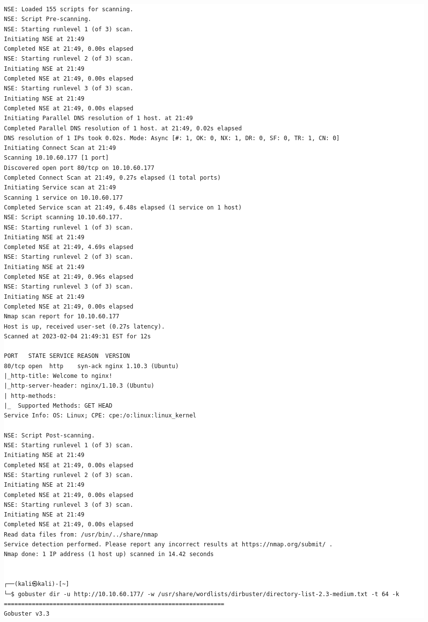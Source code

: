 ```
NSE: Loaded 155 scripts for scanning.
NSE: Script Pre-scanning.
NSE: Starting runlevel 1 (of 3) scan.
Initiating NSE at 21:49
Completed NSE at 21:49, 0.00s elapsed
NSE: Starting runlevel 2 (of 3) scan.
Initiating NSE at 21:49
Completed NSE at 21:49, 0.00s elapsed
NSE: Starting runlevel 3 (of 3) scan.
Initiating NSE at 21:49
Completed NSE at 21:49, 0.00s elapsed
Initiating Parallel DNS resolution of 1 host. at 21:49
Completed Parallel DNS resolution of 1 host. at 21:49, 0.02s elapsed
DNS resolution of 1 IPs took 0.02s. Mode: Async [#: 1, OK: 0, NX: 1, DR: 0, SF: 0, TR: 1, CN: 0]
Initiating Connect Scan at 21:49
Scanning 10.10.60.177 [1 port]
Discovered open port 80/tcp on 10.10.60.177
Completed Connect Scan at 21:49, 0.27s elapsed (1 total ports)
Initiating Service scan at 21:49
Scanning 1 service on 10.10.60.177
Completed Service scan at 21:49, 6.48s elapsed (1 service on 1 host)
NSE: Script scanning 10.10.60.177.
NSE: Starting runlevel 1 (of 3) scan.
Initiating NSE at 21:49
Completed NSE at 21:49, 4.69s elapsed
NSE: Starting runlevel 2 (of 3) scan.
Initiating NSE at 21:49
Completed NSE at 21:49, 0.96s elapsed
NSE: Starting runlevel 3 (of 3) scan.
Initiating NSE at 21:49
Completed NSE at 21:49, 0.00s elapsed
Nmap scan report for 10.10.60.177
Host is up, received user-set (0.27s latency).
Scanned at 2023-02-04 21:49:31 EST for 12s

PORT   STATE SERVICE REASON  VERSION
80/tcp open  http    syn-ack nginx 1.10.3 (Ubuntu)
|_http-title: Welcome to nginx!
|_http-server-header: nginx/1.10.3 (Ubuntu)
| http-methods: 
|_  Supported Methods: GET HEAD
Service Info: OS: Linux; CPE: cpe:/o:linux:linux_kernel

NSE: Script Post-scanning.
NSE: Starting runlevel 1 (of 3) scan.
Initiating NSE at 21:49
Completed NSE at 21:49, 0.00s elapsed
NSE: Starting runlevel 2 (of 3) scan.
Initiating NSE at 21:49
Completed NSE at 21:49, 0.00s elapsed
NSE: Starting runlevel 3 (of 3) scan.
Initiating NSE at 21:49
Completed NSE at 21:49, 0.00s elapsed
Read data files from: /usr/bin/../share/nmap
Service detection performed. Please report any incorrect results at https://nmap.org/submit/ .
Nmap done: 1 IP address (1 host up) scanned in 14.42 seconds


┌──(kali㉿kali)-[~]
└─$ gobuster dir -u http://10.10.60.177/ -w /usr/share/wordlists/dirbuster/directory-list-2.3-medium.txt -t 64 -k 
===============================================================
Gobuster v3.3
```
